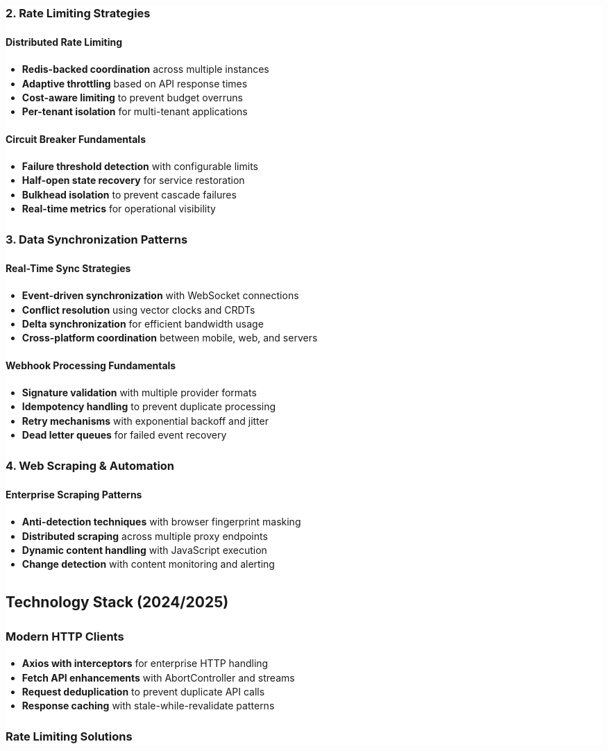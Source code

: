 ### 2. Rate Limiting Strategies

#### Distributed Rate Limiting

- **Redis-backed coordination** across multiple instances
- **Adaptive throttling** based on API response times
- **Cost-aware limiting** to prevent budget overruns
- **Per-tenant isolation** for multi-tenant applications

#### Circuit Breaker Fundamentals

- **Failure threshold detection** with configurable limits
- **Half-open state recovery** for service restoration
- **Bulkhead isolation** to prevent cascade failures
- **Real-time metrics** for operational visibility

### 3. Data Synchronization Patterns

#### Real-Time Sync Strategies

- **Event-driven synchronization** with WebSocket connections
- **Conflict resolution** using vector clocks and CRDTs
- **Delta synchronization** for efficient bandwidth usage
- **Cross-platform coordination** between mobile, web, and servers

#### Webhook Processing Fundamentals

- **Signature validation** with multiple provider formats
- **Idempotency handling** to prevent duplicate processing
- **Retry mechanisms** with exponential backoff and jitter
- **Dead letter queues** for failed event recovery

### 4. Web Scraping & Automation

#### Enterprise Scraping Patterns

- **Anti-detection techniques** with browser fingerprint masking
- **Distributed scraping** across multiple proxy endpoints
- **Dynamic content handling** with JavaScript execution
- **Change detection** with content monitoring and alerting

## Technology Stack (2024/2025)

### Modern HTTP Clients

- **Axios with interceptors** for enterprise HTTP handling
- **Fetch API enhancements** with AbortController and streams
- **Request deduplication** to prevent duplicate API calls
- **Response caching** with stale-while-revalidate patterns

### Rate Limiting Solutions
